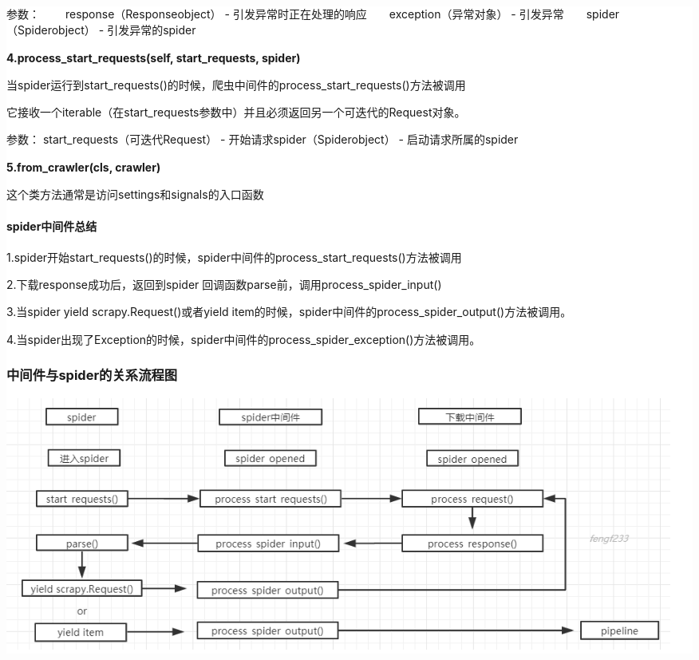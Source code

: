 


参数： 　　response（Responseobject） - 引发异常时正在处理的响应　　exception（异常对象） - 引发异常　　spider（Spiderobject） - 引发异常的spider

**4.process_start_requests(self, start_requests, spider)**

当spider运行到start_requests()的时候，爬虫中间件的process_start_requests()方法被调用

它接收一个iterable（在start_requests参数中）并且必须返回另一个可迭代的Request对象。

参数： start_requests（可迭代Request） - 开始请求spider（Spiderobject） - 启动请求所属的spider

**5.from_crawler(cls, crawler)**

这个类方法通常是访问settings和signals的入口函数

#### spider中间件总结

1.spider开始start_requests()的时候，spider中间件的process_start_requests()方法被调用

2.下载response成功后，返回到spider 回调函数parse前，调用process_spider_input()

3.当spider yield scrapy.Request()或者yield item的时候，spider中间件的process_spider_output()方法被调用。

4.当spider出现了Exception的时候，spider中间件的process_spider_exception()方法被调用。

### 中间件与spider的关系流程图

<img src="2019-09-05-Scrapy进阶知识点总结（六）——中间件详解.assets/1685507-20190903175131996-230085075.png" alt="" width="832" height="315" />
